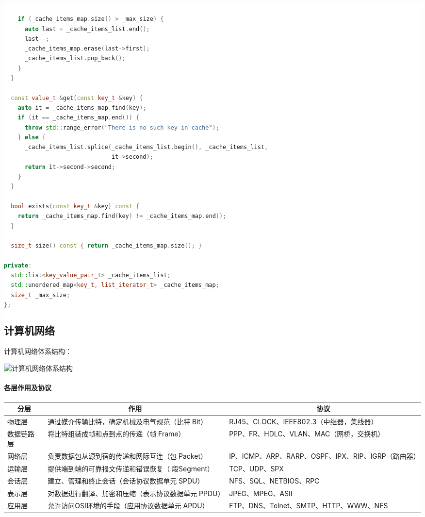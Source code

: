 ```c++

    if (_cache_items_map.size() > _max_size) {
      auto last = _cache_items_list.end();
      last--;
      _cache_items_map.erase(last->first);
      _cache_items_list.pop_back();
    }
  }

  const value_t &get(const key_t &key) {
    auto it = _cache_items_map.find(key);
    if (it == _cache_items_map.end()) {
      throw std::range_error("There is no such key in cache");
    } else {
      _cache_items_list.splice(_cache_items_list.begin(), _cache_items_list,
                               it->second);
      return it->second->second;
    }
  }

  bool exists(const key_t &key) const {
    return _cache_items_map.find(key) != _cache_items_map.end();
  }

  size_t size() const { return _cache_items_map.size(); }

private:
  std::list<key_value_pair_t> _cache_items_list;
  std::unordered_map<key_t, list_iterator_t> _cache_items_map;
  size_t _max_size;
};
```

## 计算机网络

计算机网络体系结构：

![计算机网络体系结构](https://gitee.com/huihut/interview/raw/master/images/%E8%AE%A1%E7%AE%97%E6%9C%BA%E7%BD%91%E7%BB%9C%E4%BD%93%E7%B3%BB%E7%BB%93%E6%9E%84.png)

#### 各层作用及协议

| 分层       | 作用                                                | 协议                                                |
| ---------- | --------------------------------------------------- | --------------------------------------------------- |
| 物理层     | 通过媒介传输比特，确定机械及电气规范（比特 Bit）    | RJ45、CLOCK、IEEE802.3（中继器，集线器）            |
| 数据链路层 | 将比特组装成帧和点到点的传递（帧 Frame）            | PPP、FR、HDLC、VLAN、MAC（网桥，交换机）            |
| 网络层     | 负责数据包从源到宿的传递和网际互连（包 Packet）     | IP、ICMP、ARP、RARP、OSPF、IPX、RIP、IGRP（路由器） |
| 运输层     | 提供端到端的可靠报文传递和错误恢复（ 段Segment）    | TCP、UDP、SPX                                       |
| 会话层     | 建立、管理和终止会话（会话协议数据单元 SPDU）       | NFS、SQL、NETBIOS、RPC                              |
| 表示层     | 对数据进行翻译、加密和压缩（表示协议数据单元 PPDU） | JPEG、MPEG、ASII                                    |
| 应用层     | 允许访问OSI环境的手段（应用协议数据单元 APDU）      | FTP、DNS、Telnet、SMTP、HTTP、WWW、NFS              |
